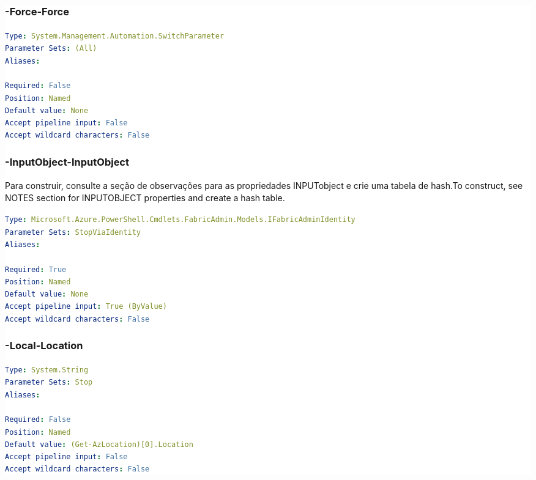 ### <span data-ttu-id="0dc13-113">-Force</span><span class="sxs-lookup"><span data-stu-id="0dc13-113">-Force</span></span>


```yaml
Type: System.Management.Automation.SwitchParameter
Parameter Sets: (All)
Aliases:

Required: False
Position: Named
Default value: None
Accept pipeline input: False
Accept wildcard characters: False

```

### <span data-ttu-id="0dc13-114">-InputObject</span><span class="sxs-lookup"><span data-stu-id="0dc13-114">-InputObject</span></span>
<span data-ttu-id="0dc13-115">Para construir, consulte a seção de observações para as propriedades INPUTobject e crie uma tabela de hash.</span><span class="sxs-lookup"><span data-stu-id="0dc13-115">To construct, see NOTES section for INPUTOBJECT properties and create a hash table.</span></span>

```yaml
Type: Microsoft.Azure.PowerShell.Cmdlets.FabricAdmin.Models.IFabricAdminIdentity
Parameter Sets: StopViaIdentity
Aliases:

Required: True
Position: Named
Default value: None
Accept pipeline input: True (ByValue)
Accept wildcard characters: False

```

### <span data-ttu-id="0dc13-116">-Local</span><span class="sxs-lookup"><span data-stu-id="0dc13-116">-Location</span></span>


```yaml
Type: System.String
Parameter Sets: Stop
Aliases:

Required: False
Position: Named
Default value: (Get-AzLocation)[0].Location
Accept pipeline input: False
Accept wildcard characters: False

```
